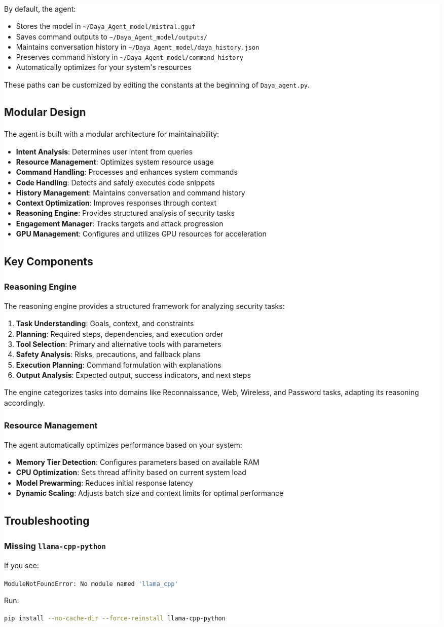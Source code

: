 By default, the agent:

- Stores the model in `~/Daya_Agent_model/mistral.gguf`
- Saves command outputs to `~/Daya_Agent_model/outputs/`
- Maintains conversation history in `~/Daya_Agent_model/daya_history.json`
- Preserves command history in `~/Daya_Agent_model/command_history`
- Automatically optimizes for your system's resources

These paths can be customized by editing the constants at the beginning of `Daya_agent.py`.

## Modular Design

The agent is built with a modular architecture for maintainability:

- **Intent Analysis**: Determines user intent from queries
- **Resource Management**: Optimizes system resource usage
- **Command Handling**: Processes and enhances system commands
- **Code Handling**: Detects and safely executes code snippets
- **History Management**: Maintains conversation and command history
- **Context Optimization**: Improves responses through context
- **Reasoning Engine**: Provides structured analysis of security tasks
- **Engagement Manager**: Tracks targets and attack progression
- **GPU Management**: Configures and utilizes GPU resources for acceleration

## Key Components

### Reasoning Engine

The reasoning engine provides a structured framework for analyzing security tasks:

1. **Task Understanding**: Goals, context, and constraints
2. **Planning**: Required steps, dependencies, and execution order
3. **Tool Selection**: Primary and alternative tools with parameters
4. **Safety Analysis**: Risks, precautions, and fallback plans
5. **Execution Planning**: Command formulation with explanations
6. **Output Analysis**: Expected output, success indicators, and next steps

The engine categorizes tasks into domains like Reconnaissance, Web, Wireless, and Password tasks, adapting its reasoning accordingly.

### Resource Management

The agent automatically optimizes performance based on your system:

- **Memory Tier Detection**: Configures parameters based on available RAM
- **CPU Optimization**: Sets thread affinity based on current system load
- **Model Prewarming**: Reduces initial response latency
- **Dynamic Scaling**: Adjusts batch size and context limits for optimal performance

## Troubleshooting

### Missing `llama-cpp-python`
If you see:
```bash
ModuleNotFoundError: No module named 'llama_cpp'
```
Run:
```bash
pip install --no-cache-dir --force-reinstall llama-cpp-python
```
